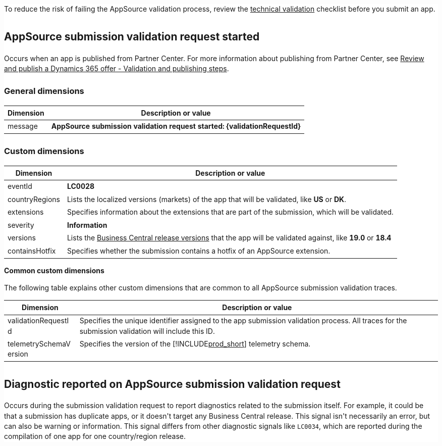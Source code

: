 To reduce the risk of failing the AppSource validation process, review the [technical validation](/dynamics365/business-central/dev-itpro/developer/devenv-checklist-submission) checklist before you submit an app.

## <a name="validationrequeststarted"></a>AppSource submission validation request started

Occurs when an app is published from Partner Center. For more information about publishing from Partner Center, see [Review and publish a Dynamics 365 offer - Validation and publishing steps](/azure/marketplace/dynamics-365-review-publish#validation-and-publishing-steps).

### General dimensions

|Dimension|Description or value|
|---------|-----|
|message|**AppSource submission validation request started: {validationRequestId}**|

### Custom dimensions

|Dimension|Description or value|
|---------|-----|
|eventId|**LC0028**|
|countryRegions|Lists the localized versions (markets) of the app that will be validated, like **US** or **DK**. |
|extensions|Specifies information about the extensions that are part of the submission, which will be validated.|
|severity|**Information**|
|versions|Lists the [Business Central release versions](../developer/devenv-checklist-submission.md#against-which-releases-of-business-central-is-your-submission-validated) that the app will be validated against, like **19.0** or **18.4** |
|containsHotfix|Specifies whether the submission contains a hotfix of an AppSource extension.|



<a name="other"></a>**Common custom dimensions**

The following table explains other custom dimensions that are common to all AppSource submission validation traces. 

|Dimension|Description or value|
|---------|-----|
|validationRequestId|Specifies the unique identifier assigned to the app submission validation process. All traces for the submission validation will include this ID.|
|telemetrySchemaVersion|Specifies the version of the [!INCLUDE[prod_short](../developer/includes/prod_short.md)] telemetry schema.|


## <a name="submissionrequestdiagnostic"></a>Diagnostic reported on AppSource submission validation request

Occurs during the submission validation request to report diagnostics related to the submission itself. For example, it could be that a submission has duplicate apps, or it doesn't target any Business Central release. This signal isn't necessarily an error, but can also be warning or information. This signal differs from other diagnostic signals like `LC0034`, which are reported during the compilation of one app for one country/region release.

